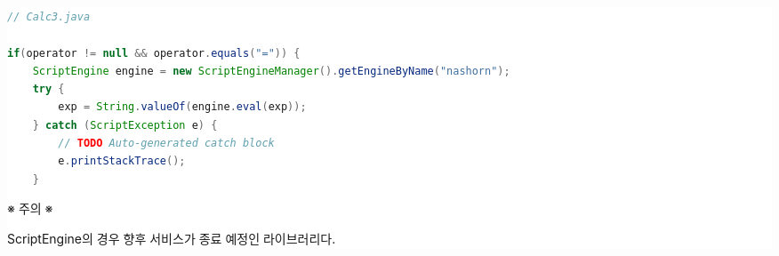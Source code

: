 ```JAVA
// Calc3.java

if(operator != null && operator.equals("=")) {
    ScriptEngine engine = new ScriptEngineManager().getEngineByName("nashorn");
    try {
        exp = String.valueOf(engine.eval(exp));
    } catch (ScriptException e) {
        // TODO Auto-generated catch block
        e.printStackTrace();
    }
```



※ 주의 ※

ScriptEngine의 경우 향후 서비스가 종료 예정인 라이브러리다.

